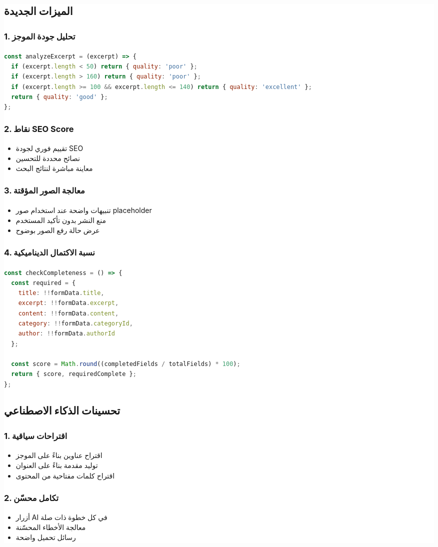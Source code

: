 ## الميزات الجديدة

### 1. **تحليل جودة الموجز**
```javascript
const analyzeExcerpt = (excerpt) => {
  if (excerpt.length < 50) return { quality: 'poor' };
  if (excerpt.length > 160) return { quality: 'poor' };
  if (excerpt.length >= 100 && excerpt.length <= 140) return { quality: 'excellent' };
  return { quality: 'good' };
};
```

### 2. **نقاط SEO Score**
- تقييم فوري لجودة SEO
- نصائح محددة للتحسين
- معاينة مباشرة لنتائج البحث

### 3. **معالجة الصور المؤقتة**
- تنبيهات واضحة عند استخدام صور placeholder
- منع النشر بدون تأكيد المستخدم
- عرض حالة رفع الصور بوضوح

### 4. **نسبة الاكتمال الديناميكية**
```javascript
const checkCompleteness = () => {
  const required = {
    title: !!formData.title,
    excerpt: !!formData.excerpt,
    content: !!formData.content,
    category: !!formData.categoryId,
    author: !!formData.authorId
  };
  
  const score = Math.round((completedFields / totalFields) * 100);
  return { score, requiredComplete };
};
```

## تحسينات الذكاء الاصطناعي

### 1. **اقتراحات سياقية**
- اقتراح عناوين بناءً على الموجز
- توليد مقدمة بناءً على العنوان
- اقتراح كلمات مفتاحية من المحتوى

### 2. **تكامل محسّن**
- أزرار AI في كل خطوة ذات صلة
- معالجة الأخطاء المحسّنة
- رسائل تحميل واضحة
